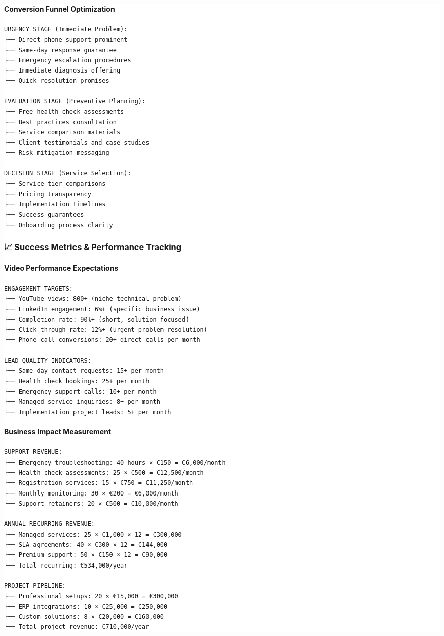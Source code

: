 #### **Conversion Funnel Optimization**
```
URGENCY STAGE (Immediate Problem):
├── Direct phone support prominent
├── Same-day response guarantee
├── Emergency escalation procedures
├── Immediate diagnosis offering
└── Quick resolution promises

EVALUATION STAGE (Preventive Planning):
├── Free health check assessments
├── Best practices consultation
├── Service comparison materials
├── Client testimonials and case studies
└── Risk mitigation messaging

DECISION STAGE (Service Selection):
├── Service tier comparisons
├── Pricing transparency
├── Implementation timelines
├── Success guarantees
└── Onboarding process clarity
```

### 📈 Success Metrics & Performance Tracking

#### **Video Performance Expectations**
```
ENGAGEMENT TARGETS:
├── YouTube views: 800+ (niche technical problem)
├── LinkedIn engagement: 6%+ (specific business issue)
├── Completion rate: 90%+ (short, solution-focused)
├── Click-through rate: 12%+ (urgent problem resolution)
└── Phone call conversions: 20+ direct calls per month

LEAD QUALITY INDICATORS:
├── Same-day contact requests: 15+ per month
├── Health check bookings: 25+ per month
├── Emergency support calls: 10+ per month
├── Managed service inquiries: 8+ per month
└── Implementation project leads: 5+ per month
```

#### **Business Impact Measurement**
```
SUPPORT REVENUE:
├── Emergency troubleshooting: 40 hours × €150 = €6,000/month
├── Health check assessments: 25 × €500 = €12,500/month
├── Registration services: 15 × €750 = €11,250/month
├── Monthly monitoring: 30 × €200 = €6,000/month
└── Support retainers: 20 × €500 = €10,000/month

ANNUAL RECURRING REVENUE:
├── Managed services: 25 × €1,000 × 12 = €300,000
├── SLA agreements: 40 × €300 × 12 = €144,000
├── Premium support: 50 × €150 × 12 = €90,000
└── Total recurring: €534,000/year

PROJECT PIPELINE:
├── Professional setups: 20 × €15,000 = €300,000
├── ERP integrations: 10 × €25,000 = €250,000
├── Custom solutions: 8 × €20,000 = €160,000
└── Total project revenue: €710,000/year

```